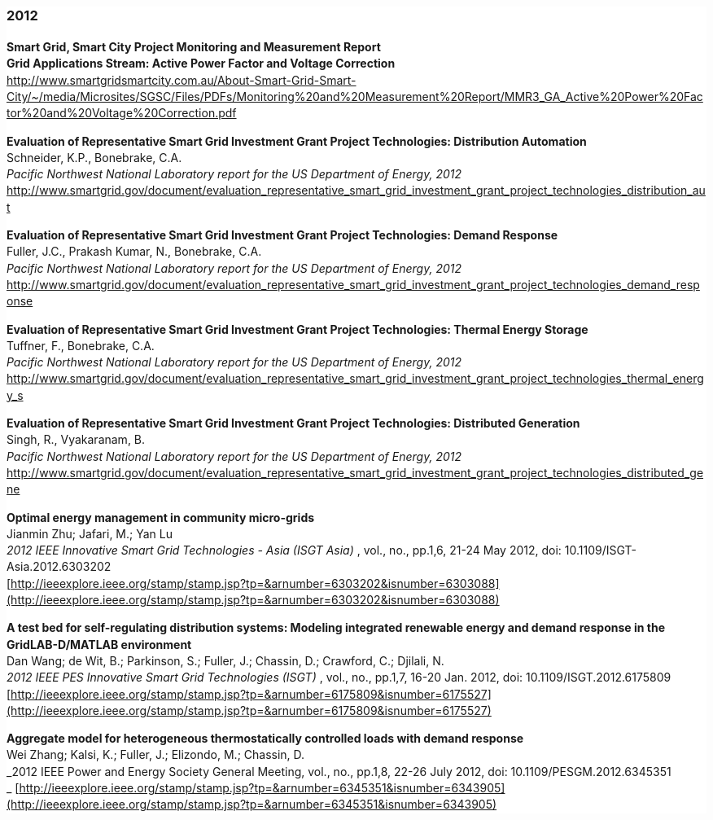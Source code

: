 ### 2012

**Smart Grid, Smart City Project Monitoring and Measurement Report**  
**Grid Applications Stream: Active Power Factor and Voltage Correction**  
<http://www.smartgridsmartcity.com.au/About-Smart-Grid-Smart-City/~/media/Microsites/SGSC/Files/PDFs/Monitoring%20and%20Measurement%20Report/MMR3_GA_Active%20Power%20Factor%20and%20Voltage%20Correction.pdf>  

**Evaluation of Representative Smart Grid Investment Grant Project Technologies: Distribution Automation**  
Schneider, K.P., Bonebrake, C.A.   
_Pacific Northwest National Laboratory report for the US Department of Energy, 2012_  
<http://www.smartgrid.gov/document/evaluation_representative_smart_grid_investment_grant_project_technologies_distribution_aut>  

**Evaluation of Representative Smart Grid Investment Grant Project Technologies: Demand Response**  
Fuller, J.C., Prakash Kumar, N., Bonebrake, C.A.   
_Pacific Northwest National Laboratory report for the US Department of Energy, 2012_  
<http://www.smartgrid.gov/document/evaluation_representative_smart_grid_investment_grant_project_technologies_demand_response>  

**Evaluation of Representative Smart Grid Investment Grant Project Technologies: Thermal Energy Storage**  
Tuffner, F., Bonebrake, C.A.   
_Pacific Northwest National Laboratory report for the US Department of Energy, 2012_  
<http://www.smartgrid.gov/document/evaluation_representative_smart_grid_investment_grant_project_technologies_thermal_energy_s>  

**Evaluation of Representative Smart Grid Investment Grant Project Technologies: Distributed Generation**  
Singh, R., Vyakaranam, B.   
_Pacific Northwest National Laboratory report for the US Department of Energy, 2012_  
<http://www.smartgrid.gov/document/evaluation_representative_smart_grid_investment_grant_project_technologies_distributed_gene>  

**Optimal energy management in community micro-grids**  
Jianmin Zhu; Jafari, M.; Yan Lu  
_2012 IEEE Innovative Smart Grid Technologies - Asia (ISGT Asia)_ , vol., no., pp.1,6, 21-24 May 2012, doi: 10.1109/ISGT-Asia.2012.6303202  
[http://ieeexplore.ieee.org/stamp/stamp.jsp?tp=&arnumber=6303202&isnumber=6303088](http://ieeexplore.ieee.org/stamp/stamp.jsp?tp=&arnumber=6303202&isnumber=6303088)  

**A test bed for self-regulating distribution systems: Modeling integrated renewable energy and demand response in the GridLAB-D/MATLAB environment**  
Dan Wang; de Wit, B.; Parkinson, S.; Fuller, J.; Chassin, D.; Crawford, C.; Djilali, N.  
_2012 IEEE PES Innovative Smart Grid Technologies (ISGT)_ , vol., no., pp.1,7, 16-20 Jan. 2012, doi: 10.1109/ISGT.2012.6175809  
[http://ieeexplore.ieee.org/stamp/stamp.jsp?tp=&arnumber=6175809&isnumber=6175527](http://ieeexplore.ieee.org/stamp/stamp.jsp?tp=&arnumber=6175809&isnumber=6175527)  

**Aggregate model for heterogeneous thermostatically controlled loads with demand response**  
Wei Zhang; Kalsi, K.; Fuller, J.; Elizondo, M.; Chassin, D.  
_2012 IEEE Power and Energy Society General Meeting, vol., no., pp.1,8, 22-26 July 2012, doi: 10.1109/PESGM.2012.6345351  
_ [http://ieeexplore.ieee.org/stamp/stamp.jsp?tp=&arnumber=6345351&isnumber=6343905](http://ieeexplore.ieee.org/stamp/stamp.jsp?tp=&arnumber=6345351&isnumber=6343905)  
